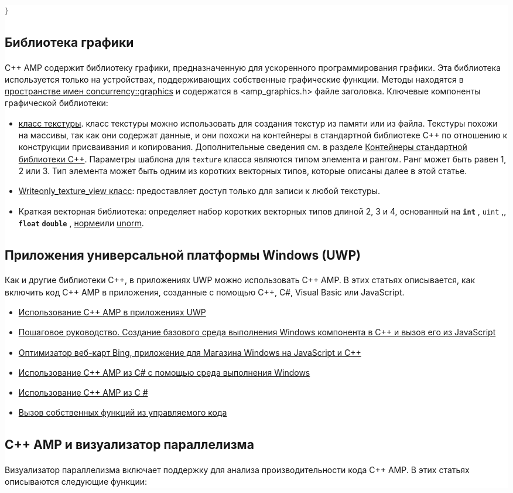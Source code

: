 ```cpp
}
```

## <a name="graphics-library"></a>Библиотека графики

C++ AMP содержит библиотеку графики, предназначенную для ускоренного программирования графики. Эта библиотека используется только на устройствах, поддерживающих собственные графические функции. Методы находятся в [пространстве имен concurrency::graphics](../../parallel/amp/reference/concurrency-graphics-namespace.md) и содержатся в \<amp_graphics.h> файле заголовка. Ключевые компоненты графической библиотеки:

- [класс текстуры](../../parallel/amp/reference/texture-class.md). класс текстуры можно использовать для создания текстур из памяти или из файла. Текстуры похожи на массивы, так как они содержат данные, и они похожи на контейнеры в стандартной библиотеке C++ по отношению к конструкции присваивания и копирования. Дополнительные сведения см. в разделе [Контейнеры стандартной библиотеки C++](../../standard-library/stl-containers.md). Параметры шаблона для `texture` класса являются типом элемента и рангом. Ранг может быть равен 1, 2 или 3. Тип элемента может быть одним из коротких векторных типов, которые описаны далее в этой статье.

- [Writeonly_texture_view класс](../../parallel/amp/reference/writeonly-texture-view-class.md): предоставляет доступ только для записи к любой текстуры.

- Краткая векторная библиотека: определяет набор коротких векторных типов длиной 2, 3 и 4, основанный на **`int`** , `uint` ,, **`float`** **`double`** , [норме](../../parallel/amp/reference/norm-class.md)или [unorm](../../parallel/amp/reference/unorm-class.md).

## <a name="universal-windows-platform-uwp-apps"></a>Приложения универсальной платформы Windows (UWP)

Как и другие библиотеки C++, в приложениях UWP можно использовать C++ AMP. В этих статьях описывается, как включить код C++ AMP в приложения, созданные с помощью C++, C#, Visual Basic или JavaScript.

- [Использование C++ AMP в приложениях UWP](../../parallel/amp/using-cpp-amp-in-windows-store-apps.md)

- [Пошаговое руководство. Создание базового среда выполнения Windows компонента в C++ и вызов его из JavaScript](https://go.microsoft.com/fwlink/p/?linkid=249077)

- [Оптимизатор веб-карт Bing, приложение для Магазина Windows на JavaScript и C++](https://go.microsoft.com/fwlink/p/?linkid=249078)

- [Использование C++ AMP из C# с помощью среда выполнения Windows](https://devblogs.microsoft.com/pfxteam/how-to-use-c-amp-from-c-using-winrt/)

- [Использование C++ AMP из C #](https://devblogs.microsoft.com/pfxteam/how-to-use-c-amp-from-c/)

- [Вызов собственных функций из управляемого кода](../../dotnet/calling-native-functions-from-managed-code.md)

## <a name="c-amp-and-concurrency-visualizer"></a>C++ AMP и визуализатор параллелизма

Визуализатор параллелизма включает поддержку для анализа производительности кода C++ AMP. В этих статьях описываются следующие функции:
